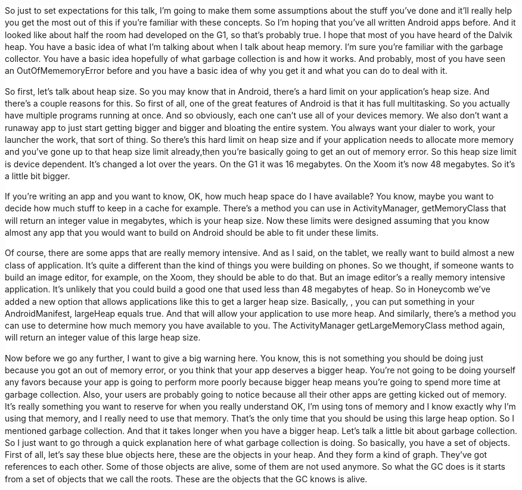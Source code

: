   So just to set expectations for this talk, I’m going to make them some assumptions about the stuff you’ve done and it’ll really help you get the most out of this if you’re familiar with these concepts. So I’m hoping that you’ve all written Android apps before. And it looked like about half the room had developed on the G1, so that’s probably true. I hope that most of you have heard of the Dalvik heap. You have a basic idea of what I’m talking about when I talk about heap memory. I’m sure you’re familiar with the garbage collector. You have a basic idea hopefully of what garbage collection is and how it works. And probably, most of you have seen an OutOfMememoryError before and you have a basic idea of why you get it and what you can do to deal with it. 

  So first, let’s talk about heap size. So you may know that in Android, there’s a hard limit on your application’s heap size. And there’s a couple reasons for this. So first of all, one of the great features of Android is that it has full multitasking. So you actually have multiple programs running at once. And so obviously, each one can’t use all of your devices memory. We also don’t want a runaway app to just start getting bigger and bigger and bloating the entire system. You always want your dialer to work, your launcher the work, that sort of thing. So there’s this hard limit
on heap size and if your application needs to allocate more memory and you’ve gone up to that heap size limit already,then you’re basically going to get an out of memory error. So this heap size limit is device dependent. It’s changed a lot over the years. On the G1 it was 16 megabytes. On the Xoom it’s now 48 megabytes. So it’s a little bit bigger. 
  
  If you’re writing an app and you want to know, OK, how much heap space do I have available? You know, maybe you want to decide how much stuff to keep in a cache for example. There’s a method you can use in ActivityManager, getMemoryClass that will return an integer value in megabytes, which is your heap size. Now these limits were designed assuming that you know almost any app that you would want to build on Android should be able to fit under
these limits. 

  Of course, there are some apps that are really memory intensive. And as I said, on the tablet, we really want to build almost a new class of application. It’s quite a different than the kind of things you were building on phones. So we thought, if someone wants to build an image editor, for example, on the Xoom, they should be able to do that. But an image editor’s a really memory intensive application. It’s unlikely that you could
build a good one that used less than 48 megabytes of heap. 
  So in Honeycomb we’ve added a new option that allows applications like this to get a larger heap size. Basically, , you can put something in your AndroidManifest, largeHeap equals true. And that will allow your application to use more heap. And similarly, there’s a
method you can use to determine how much memory you have available to you. The ActivityManager getLargeMemoryClass method again, will return an integer
value of this large heap size. 
  
  Now before we go any further, I want to give a big warning here. You know, this is not something you should be doing just because you got an out of
memory error, or you think that your app deserves a bigger heap. You’re not going to be doing yourself any favors because your app is going to perform
more poorly because bigger heap means you’re going to spend more time at garbage collection. Also, your users are probably going to notice because all their other apps are getting kicked out of memory. It’s really something you want to reserve for when you really understand OK, I’m using tons of memory and I know exactly why I’m using that memory, and I really need to use that memory. That’s the only time that you
should be using this large heap option. So I mentioned garbage collection. And that it takes longer when
you have a bigger heap.
  Let’s talk a little bit about garbage collection. So I just want to go through a quick explanation here of what garbage collection is doing. So basically, you have a set of objects. First of all, let’s say these blue objects here, these are the objects in your heap. And they form a kind of graph. They’ve got references to each other. Some of those objects are alive, some of them are not used anymore. So what the GC does is it starts from a set of objects that we call the roots. These are the objects that the GC knows is alive. 
